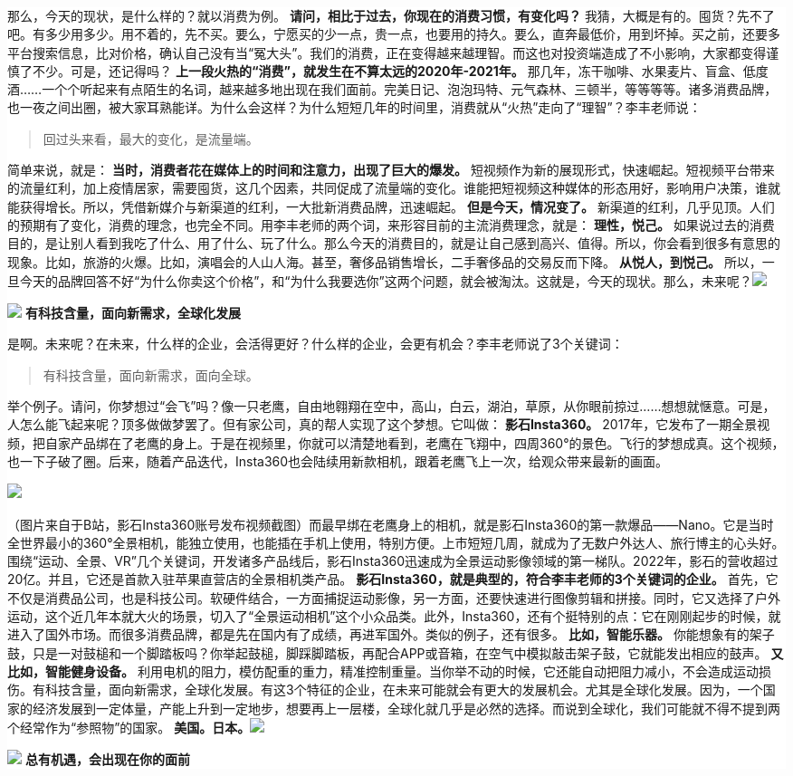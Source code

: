 那么，今天的现状，是什么样的？就以消费为例。 **请问，相比于过去，你现在的消费习惯，有变化吗？**
我猜，大概是有的。囤货？先不了吧。有多少用多少。用不着的，先不买。要么，宁愿买的少一点，贵一点，也要用的持久。要么，直奔最低价，用到坏掉。买之前，还要多平台搜索信息，比对价格，确认自己没有当“冤大头”。我们的消费，正在变得越来越理智。而这也对投资端造成了不小影响，大家都变得谨慎了不少。可是，还记得吗？
**上一段火热的“消费”，就发生在不算太远的2020年-2021年。**
那几年，冻干咖啡、水果麦片、盲盒、低度酒……一个个听起来有点陌生的名词，越来越多地出现在我们面前。完美日记、泡泡玛特、元气森林、三顿半，等等等等。诸多消费品牌，也一夜之间出圈，被大家耳熟能详。为什么会这样？为什么短短几年的时间里，消费就从“火热”走向了“理智”？李丰老师说：

> 回过头来看，最大的变化，是流量端。

简单来说，就是： **当时，消费者花在媒体上的时间和注意力，出现了巨大的爆发。**
短视频作为新的展现形式，快速崛起。短视频平台带来的流量红利，加上疫情居家，需要囤货，这几个因素，共同促成了流量端的变化。谁能把短视频这种媒体的形态用好，影响用户决策，谁就能获得增长。所以，凭借新媒介与新渠道的红利，一大批新消费品牌，迅速崛起。
**但是今天，情况变了。** 新渠道的红利，几乎见顶。人们的预期有了变化，消费的理念，也完全不同。用李丰老师的两个词，来形容目前的主流消费理念，就是：
**理性，悦己。**
如果说过去的消费目的，是让别人看到我吃了什么、用了什么、玩了什么。那么今天的消费目的，就是让自己感到高兴、值得。所以，你会看到很多有意思的现象。比如，旅游的火爆。比如，演唱会的人山人海。甚至，奢侈品销售增长，二手奢侈品的交易反而下降。
**从悦人，到悦己。**
所以，一旦今天的品牌回答不好“为什么你卖这个价格”，和“为什么我要选你”这两个问题，就会被淘汰。这就是，今天的现状。那么，未来呢？![](https://mmbiz.qpic.cn/sz_mmbiz_png/Eia1pKbzLGbSRfGCibu8AM1klREZZvTe2NkYtblqmOXVHrbKHjLKojGtdR7QCfvBpveYWr08IW1NO9vojLf8M9pQ/640?wx_fmt=other&from;=appmsg&wxfrom;=5&wx;_lazy=1&wx;_co=1&tp;=webp)

![](https://mmbiz.qpic.cn/sz_mmbiz_png/Eia1pKbzLGbSRfGCibu8AM1klREZZvTe2NROkAsk29M6BMzdXjmEUgX5Wia9JmrgMMBewN1oIaGELFDt8jrZCicia2g/640?wx_fmt=other&from;=appmsg&wxfrom;=5&wx;_lazy=1&wx;_co=1&tp;=webp)
**有科技含量，面向新需求，全球化发展**

是啊。未来呢？在未来，什么样的企业，会活得更好？什么样的企业，会更有机会？李丰老师说了3个关键词：

> 有科技含量，面向新需求，面向全球。

举个例子。请问，你梦想过“会飞”吗？像一只老鹰，自由地翱翔在空中，高山，白云，湖泊，草原，从你眼前掠过……想想就惬意。可是，人怎么能飞起来呢？顶多做做梦罢了。但有家公司，真的帮人实现了这个梦想。它叫做：
**影石Insta360。**
2017年，它发布了一期全景视频，把自家产品绑在了老鹰的身上。于是在视频里，你就可以清楚地看到，老鹰在飞翔中，四周360°的景色。飞行的梦想成真。这个视频，也一下子破了圈。后来，随着产品迭代，Insta360也会陆续用新款相机，跟着老鹰飞上一次，给观众带来最新的画面。

![](https://mmbiz.qpic.cn/sz_mmbiz_png/Eia1pKbzLGbRbsHZxRHFsT7ReTpZ9VxFkrhUiaWdn9yGPXlqVQrgF1rxxHmYcV7Aict3KGEdWWmpwZibVHxYBmZXNQ/640?wx_fmt=png&from;=appmsg)

（图片来自于B站，影石Insta360账号发布视频截图）而最早绑在老鹰身上的相机，就是影石Insta360的第一款爆品——Nano。它是当时全世界最小的360°全景相机，能独立使用，也能插在手机上使用，特别方便。上市短短几周，就成为了无数户外达人、旅行博主的心头好。围绕“运动、全景、VR”几个关键词，开发诸多产品线后，影石Insta360迅速成为全景运动影像领域的第一梯队。2022年，影石的营收超过20亿。并且，它还是首款入驻苹果直营店的全景相机类产品。
**影石Insta360，就是典型的，符合李丰老师的3个关键词的企业。**
首先，它不仅是消费品公司，也是科技公司。软硬件结合，一方面捕捉运动影像，另一方面，还要快速进行图像剪辑和拼接。同时，它又选择了户外运动，这个近几年本就大火的场景，切入了“全景运动相机”这个小众品类。此外，Insta360，还有个挺特别的点：它在刚刚起步的时候，就进入了国外市场。而很多消费品牌，都是先在国内有了成绩，再进军国外。类似的例子，还有很多。
**比如，智能乐器。**
你能想象有的架子鼓，只是一对鼓槌和一个脚踏板吗？你举起鼓槌，脚踩脚踏板，再配合APP或音箱，在空气中模拟敲击架子鼓，它就能发出相应的鼓声。
**又比如，智能健身设备。**
利用电机的阻力，模仿配重的重力，精准控制重量。当你举不动的时候，它还能自动把阻力减小，不会造成运动损伤。有科技含量，面向新需求，全球化发展。有这3个特征的企业，在未来可能就会有更大的发展机会。尤其是全球化发展。因为，一个国家的经济发展到一定体量，产能上升到一定地步，想要再上一层楼，全球化就几乎是必然的选择。而说到全球化，我们可能就不得不提到两个经常作为“参照物”的国家。
**美国。日本。**![](https://mmbiz.qpic.cn/sz_mmbiz_png/Eia1pKbzLGbSRfGCibu8AM1klREZZvTe2NkYtblqmOXVHrbKHjLKojGtdR7QCfvBpveYWr08IW1NO9vojLf8M9pQ/640?wx_fmt=other&from;=appmsg&wxfrom;=5&wx;_lazy=1&wx;_co=1&tp;=webp)

![](https://mmbiz.qpic.cn/sz_mmbiz_png/Eia1pKbzLGbRoD2vyia7tbuPZ8E2pKATlNYVTmzE0xmcV9tv4VKiaBLlenE597qTFpsaOicXhms9T9aVQqTpkxe7RA/640?wx_fmt=png&from;=appmsg&wxfrom;=5&wx;_lazy=1&wx;_co=1&tp;=webp)
**总有机遇，会出现在你的面前**

